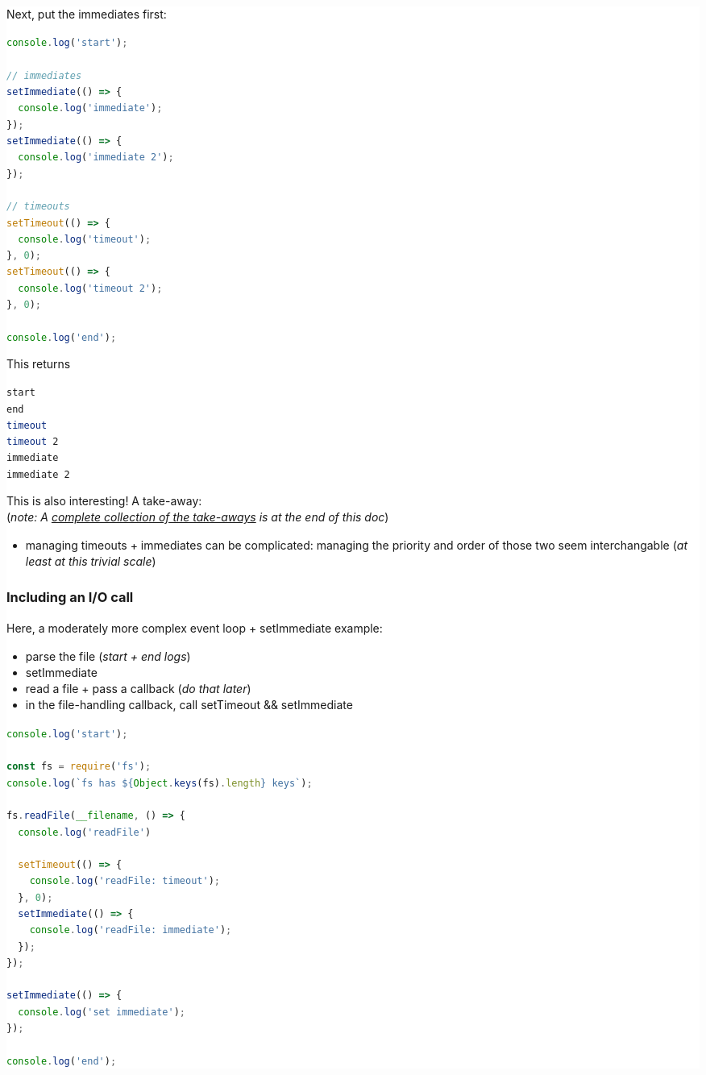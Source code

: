 Next, put the immediates first:  
```js
console.log('start');

// immediates
setImmediate(() => {
  console.log('immediate');
});
setImmediate(() => {
  console.log('immediate 2');
});

// timeouts
setTimeout(() => {
  console.log('timeout');
}, 0);
setTimeout(() => {
  console.log('timeout 2');
}, 0);

console.log('end');
```
This returns
```bash
start
end
timeout
timeout 2
immediate
immediate 2
```
This is also interesting! A take-away:  
(_note: A [complete collection of the take-aways](#some-take-aways) is at the end of this doc_)  
- managing timeouts + immediates can be complicated: managing the priority and order of those two seem interchangable (_at least at this trivial scale_)

### Including an I/O call
Here, a moderately more complex event loop + setImmediate example:
- parse the file (_start + end logs_)
- setImmediate
- read a file + pass a callback (_do that later_)
- in the file-handling callback, call setTimeout && setImmediate

```js
console.log('start');

const fs = require('fs');
console.log(`fs has ${Object.keys(fs).length} keys`);

fs.readFile(__filename, () => {
  console.log('readFile')
  
  setTimeout(() => {
    console.log('readFile: timeout');
  }, 0);
  setImmediate(() => {
    console.log('readFile: immediate');
  });
});

setImmediate(() => {
  console.log('set immediate');
});

console.log('end');
```